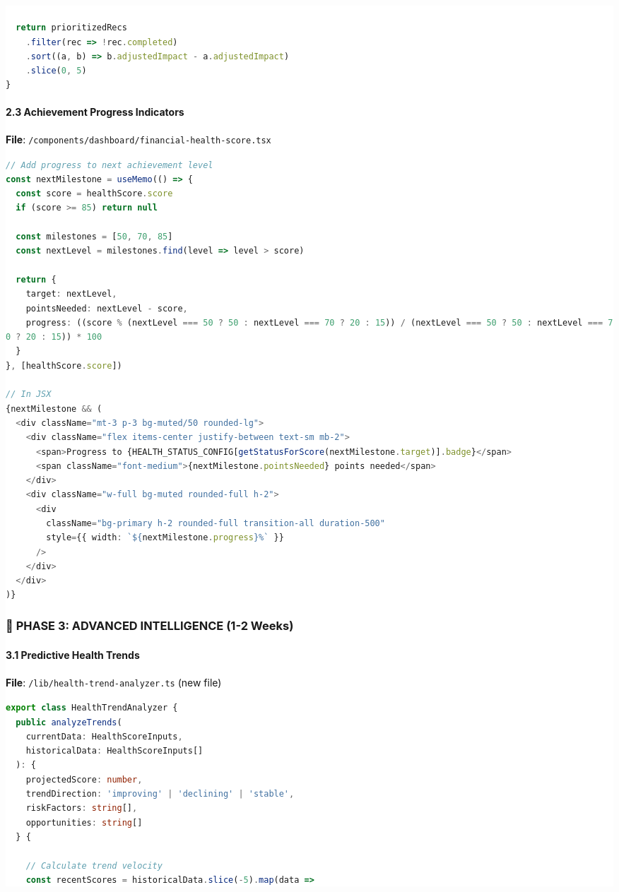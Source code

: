 ```typescript

  return prioritizedRecs
    .filter(rec => !rec.completed)
    .sort((a, b) => b.adjustedImpact - a.adjustedImpact)
    .slice(0, 5)
}
```

#### 2.3 Achievement Progress Indicators
**File**: `/components/dashboard/financial-health-score.tsx`
```typescript
// Add progress to next achievement level
const nextMilestone = useMemo(() => {
  const score = healthScore.score
  if (score >= 85) return null

  const milestones = [50, 70, 85]
  const nextLevel = milestones.find(level => level > score)

  return {
    target: nextLevel,
    pointsNeeded: nextLevel - score,
    progress: ((score % (nextLevel === 50 ? 50 : nextLevel === 70 ? 20 : 15)) / (nextLevel === 50 ? 50 : nextLevel === 70 ? 20 : 15)) * 100
  }
}, [healthScore.score])

// In JSX
{nextMilestone && (
  <div className="mt-3 p-3 bg-muted/50 rounded-lg">
    <div className="flex items-center justify-between text-sm mb-2">
      <span>Progress to {HEALTH_STATUS_CONFIG[getStatusForScore(nextMilestone.target)].badge}</span>
      <span className="font-medium">{nextMilestone.pointsNeeded} points needed</span>
    </div>
    <div className="w-full bg-muted rounded-full h-2">
      <div
        className="bg-primary h-2 rounded-full transition-all duration-500"
        style={{ width: `${nextMilestone.progress}%` }}
      />
    </div>
  </div>
)}
```

### 🔧 **PHASE 3: ADVANCED INTELLIGENCE** (1-2 Weeks)

#### 3.1 Predictive Health Trends
**File**: `/lib/health-trend-analyzer.ts` (new file)
```typescript
export class HealthTrendAnalyzer {
  public analyzeTrends(
    currentData: HealthScoreInputs,
    historicalData: HealthScoreInputs[]
  ): {
    projectedScore: number,
    trendDirection: 'improving' | 'declining' | 'stable',
    riskFactors: string[],
    opportunities: string[]
  } {

    // Calculate trend velocity
    const recentScores = historicalData.slice(-5).map(data =>
```